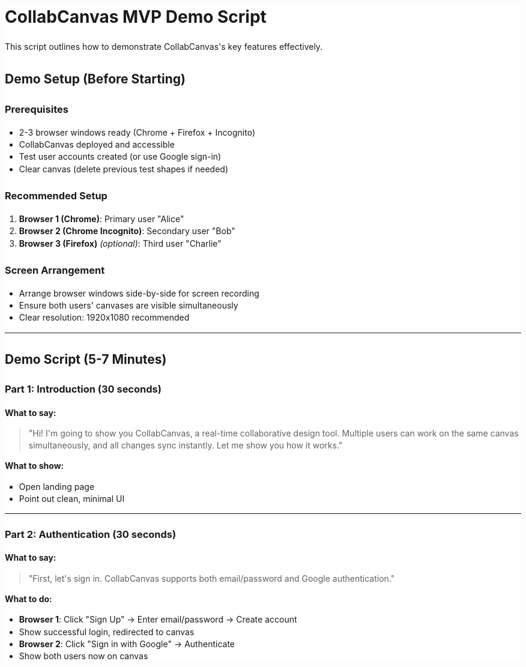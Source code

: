 # CollabCanvas MVP Demo Script

This script outlines how to demonstrate CollabCanvas's key features effectively.

## Demo Setup (Before Starting)

### Prerequisites
- 2-3 browser windows ready (Chrome + Firefox + Incognito)
- CollabCanvas deployed and accessible
- Test user accounts created (or use Google sign-in)
- Clear canvas (delete previous test shapes if needed)

### Recommended Setup
1. **Browser 1 (Chrome)**: Primary user "Alice"
2. **Browser 2 (Chrome Incognito)**: Secondary user "Bob"
3. **Browser 3 (Firefox)** _(optional)_: Third user "Charlie"

### Screen Arrangement
- Arrange browser windows side-by-side for screen recording
- Ensure both users' canvases are visible simultaneously
- Clear resolution: 1920x1080 recommended

---

## Demo Script (5-7 Minutes)

### Part 1: Introduction (30 seconds)

**What to say:**
> "Hi! I'm going to show you CollabCanvas, a real-time collaborative design tool. Multiple users can work on the same canvas simultaneously, and all changes sync instantly. Let me show you how it works."

**What to show:**
- Open landing page
- Point out clean, minimal UI

---

### Part 2: Authentication (30 seconds)

**What to say:**
> "First, let's sign in. CollabCanvas supports both email/password and Google authentication."

**What to do:**
- **Browser 1**: Click "Sign Up" → Enter email/password → Create account
- Show successful login, redirected to canvas
- **Browser 2**: Click "Sign in with Google" → Authenticate
- Show both users now on canvas
